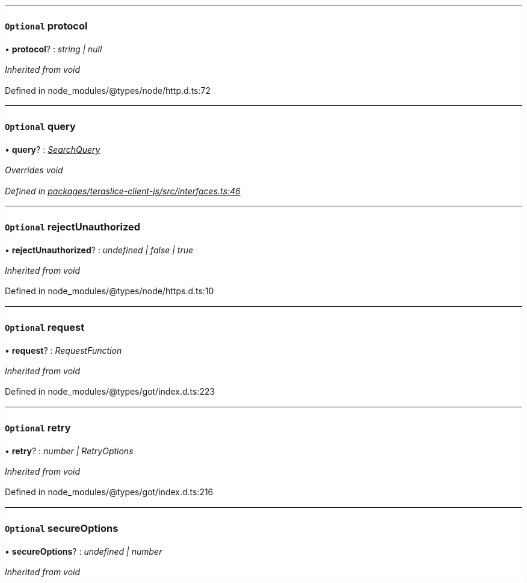 ___

### `Optional` protocol

• **protocol**? : *string | null*

*Inherited from void*

Defined in node_modules/@types/node/http.d.ts:72

___

### `Optional` query

• **query**? : *[SearchQuery](../overview.md#searchquery)*

*Overrides void*

*Defined in [packages/teraslice-client-js/src/interfaces.ts:46](https://github.com/terascope/teraslice/blob/f95bb5556/packages/teraslice-client-js/src/interfaces.ts#L46)*

___

### `Optional` rejectUnauthorized

• **rejectUnauthorized**? : *undefined | false | true*

*Inherited from void*

Defined in node_modules/@types/node/https.d.ts:10

___

### `Optional` request

• **request**? : *RequestFunction*

*Inherited from void*

Defined in node_modules/@types/got/index.d.ts:223

___

### `Optional` retry

• **retry**? : *number | RetryOptions*

*Inherited from void*

Defined in node_modules/@types/got/index.d.ts:216

___

### `Optional` secureOptions

• **secureOptions**? : *undefined | number*

*Inherited from void*
